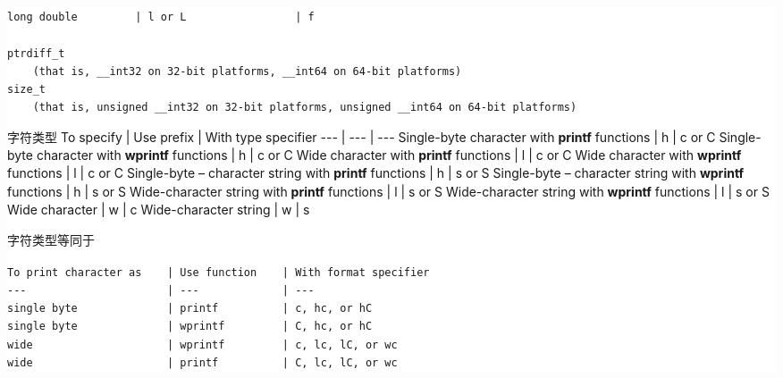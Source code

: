     long double         | l or L                 | f

	ptrdiff_t 
		(that is, __int32 on 32-bit platforms, __int64 on 64-bit platforms)	
	size_t 
		(that is, unsigned __int32 on 32-bit platforms, unsigned __int64 on 64-bit platforms)
	
字符类型
    To specify                                                         | Use prefix           | With type specifier
   	---  	 	   													   | --- 				  | ---
    Single-byte character with **printf** functions                    | h                    | c or C
    Single-byte character with **wprintf** functions                   | h                    | c or C
    Wide character with **printf** functions                           | l                    | c or C
    Wide character with **wprintf** functions                          | l                    | c or C
    Single-byte – character string with **printf** functions           | h                    | s or S
    Single-byte – character string with **wprintf** functions          | h                    | s or S
    Wide-character string with **printf** functions                    | l                    | s or S
    Wide-character string with **wprintf** functions                   | l                    | s or S
    Wide character                                                     | w                    | c
    Wide-character string                                              | w                    | s

字符类型等同于	

    To print character as    | Use function    | With format specifier
    ---  	 	   			 | --- 			   | ---
    single byte              | printf          | c, hc, or hC
    single byte              | wprintf         | C, hc, or hC
    wide                     | wprintf         | c, lc, lC, or wc
    wide                     | printf          | C, lc, lC, or wc
